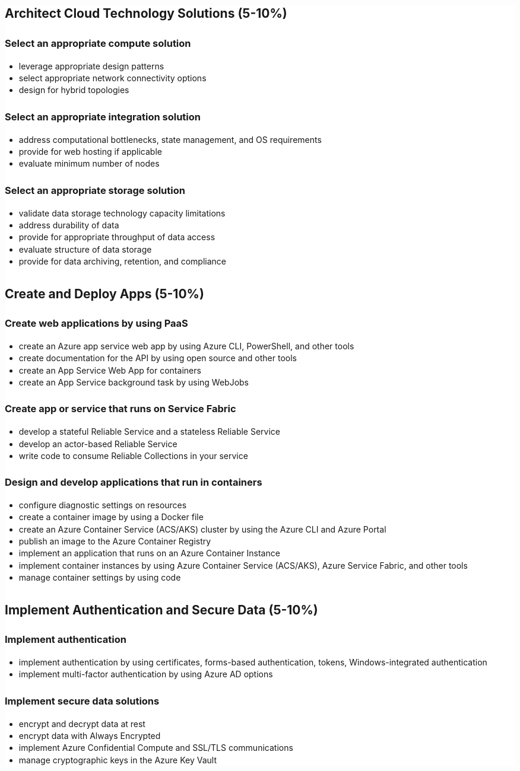 ## Architect Cloud Technology Solutions (5-10%)
### Select an appropriate compute solution
* leverage appropriate design patterns
* select appropriate network connectivity options
* design for hybrid topologies
### Select an appropriate integration solution
* address computational bottlenecks, state management, and OS requirements
* provide for web hosting if applicable
* evaluate minimum number of nodes
### Select an appropriate storage solution
* validate data storage technology capacity limitations
* address durability of data
* provide for appropriate throughput of data access
* evaluate structure of data storage
* provide for data archiving, retention, and compliance

## Create and Deploy Apps (5-10%)
### Create web applications by using PaaS
* create an Azure app service web app by using Azure CLI, PowerShell, and other tools
* create documentation for the API by using open source and other tools
* create an App Service Web App for containers
* create an App Service background task by using WebJobs
### Create app or service that runs on Service Fabric
* develop a stateful Reliable Service and a stateless Reliable Service
* develop an actor-based Reliable Service
* write code to consume Reliable Collections in your service
### Design and develop applications that run in containers
* configure diagnostic settings on resources
* create a container image by using a Docker file
* create an Azure Container Service (ACS/AKS) cluster by using the Azure CLI and Azure Portal
* publish an image to the Azure Container Registry
* implement an application that runs on an Azure Container Instance
* implement container instances by using Azure Container Service (ACS/AKS), Azure Service Fabric, and other tools
* manage container settings by using code

## Implement Authentication and Secure Data (5-10%)
### Implement authentication
* implement authentication by using certificates, forms-based authentication, tokens, Windows-integrated authentication
* implement multi-factor authentication by using Azure AD options
### Implement secure data solutions
* encrypt and decrypt data at rest
* encrypt data with Always Encrypted
* implement Azure Confidential Compute and SSL/TLS communications
* manage cryptographic keys in the Azure Key Vault
